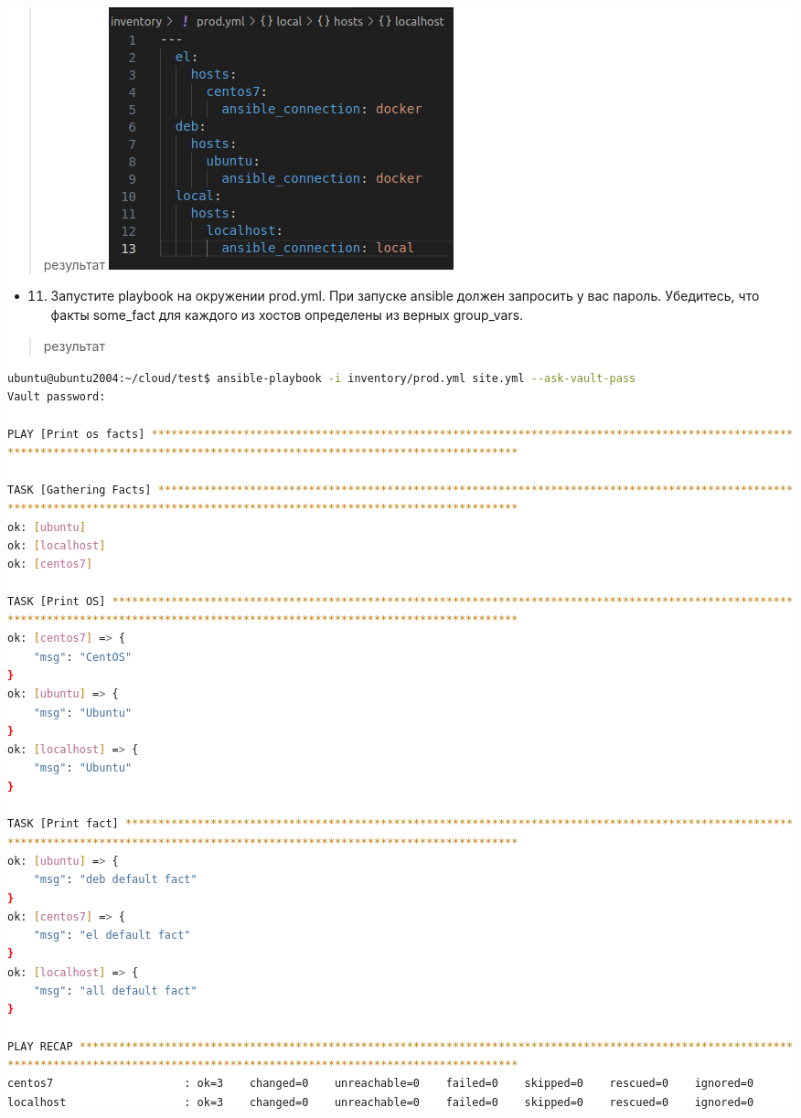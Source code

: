 >результат 
![img_1.png](files/img_1.png)

* 11. Запустите playbook на окружении prod.yml. При запуске ansible должен запросить у вас пароль. 
Убедитесь, что факты some_fact для каждого из хостов определены из верных group_vars.
>результат 
```bash
ubuntu@ubuntu2004:~/cloud/test$ ansible-playbook -i inventory/prod.yml site.yml --ask-vault-pass
Vault password: 

PLAY [Print os facts] ********************************************************************************************************************************************************************************

TASK [Gathering Facts] *******************************************************************************************************************************************************************************
ok: [ubuntu]
ok: [localhost]
ok: [centos7]

TASK [Print OS] **************************************************************************************************************************************************************************************
ok: [centos7] => {
    "msg": "CentOS"
}
ok: [ubuntu] => {
    "msg": "Ubuntu"
}
ok: [localhost] => {
    "msg": "Ubuntu"
}

TASK [Print fact] ************************************************************************************************************************************************************************************
ok: [ubuntu] => {
    "msg": "deb default fact"
}
ok: [centos7] => {
    "msg": "el default fact"
}
ok: [localhost] => {
    "msg": "all default fact"
}

PLAY RECAP *******************************************************************************************************************************************************************************************
centos7                    : ok=3    changed=0    unreachable=0    failed=0    skipped=0    rescued=0    ignored=0   
localhost                  : ok=3    changed=0    unreachable=0    failed=0    skipped=0    rescued=0    ignored=0   
```